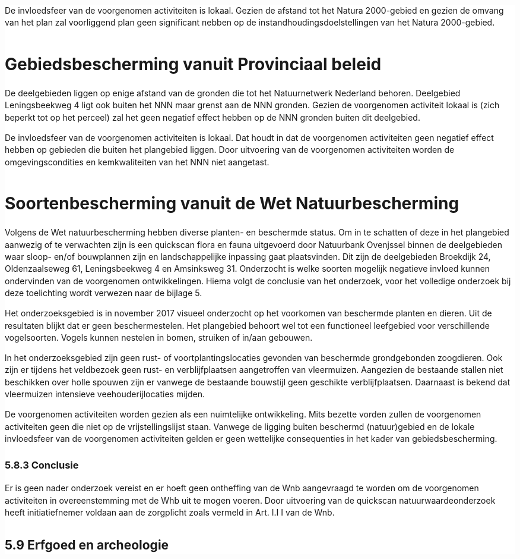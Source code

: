 De invloedsfeer van de voorgenomen activiteiten is lokaal. Gezien de afstand tot het Natura 2000-gebied en gezien de omvang van het plan zal voorliggend plan geen significant nebben op de instandhoudingsdoelstellingen van het Natura 2000-gebied.

# Gebiedsbescherming vanuit Provinciaal beleid

De deelgebieden liggen op enige afstand van de gronden die tot het Natuurnetwerk Nederland behoren. Deelgebied Leningsbeekweg 4 ligt ook buiten het NNN maar grenst aan de NNN gronden. Gezien de voorgenomen activiteit lokaal is (zich beperkt tot op het perceel) zal het geen negatief effect hebben op de NNN gronden buiten dit deelgebied.

De invloedsfeer van de voorgenomen activiteiten is lokaal. Dat houdt in dat de voorgenomen activiteiten geen negatief effect hebben op gebieden die buiten het plangebied liggen. Door uitvoering van de voorgenomen activiteiten worden de omgevingscondities en kemkwaliteiten van het NNN niet aangetast.

# Soortenbescherming vanuit de Wet Natuurbescherming

Volgens de Wet natuurbescherming hebben diverse planten- en beschermde status. Om in te schatten of deze in het plangebied aanwezig of te verwachten zijn is een quickscan flora en fauna uitgevoerd door Natuurbank Ovenjssel binnen de deelgebieden waar sloop- en/of bouwplannen zijn en landschappelijke inpassing gaat plaatsvinden. Dit zijn de deelgebieden Broekdijk 24, Oldenzaalseweg 61, Leningsbeekweg 4 en Amsinksweg 31. Onderzocht is welke soorten mogelijk negatieve invloed kunnen ondervinden van de voorgenomen ontwikkelingen. Hiema volgt de conclusie van het onderzoek, voor het volledige onderzoek bij deze toelichting wordt verwezen naar de bijlage 5.

Het onderzoeksgebied is in november 2017 visueel onderzocht op het voorkomen van beschermde planten en dieren. Uit de resultaten blijkt dat er geen beschermestelen. Het plangebied behoort wel tot een functioneel leefgebied voor verschillende vogelsoorten. Vogels kunnen nestelen in bomen, struiken of in/aan gebouwen.

ln het onderzoeksgebied zijn geen rust- of voortplantingslocaties gevonden van beschermde grondgebonden zoogdieren. Ook zijn er tijdens het veldbezoek geen rust- en verblijfplaatsen aangetroffen van vleermuizen. Aangezien de bestaande stallen niet beschikken over holle spouwen zijn er vanwege de bestaande bouwstijl geen geschikte verblijfplaatsen. Daarnaast is bekend dat vleermuizen intensieve veehouderijlocaties mijden.

De voorgenomen activiteiten worden gezien als een nuimtelijke ontwikkeling. Mits bezette vorden zullen de voorgenomen activiteiten geen die niet op de vrijstellingslijst staan. Vanwege de ligging buiten beschermd (natuur)gebied en de lokale invloedsfeer van de voorgenomen activiteiten gelden er geen wettelijke consequenties in het kader van gebiedsbescherming.

### 5.8.3 Conclusie

Er is geen nader onderzoek vereist en er hoeft geen ontheffing van de Wnb aangevraagd te worden om de voorgenomen activiteiten in overeenstemming met de Whb uit te mogen voeren. Door uitvoering van de quickscan natuurwaardeonderzoek heeft initiatiefnemer voldaan aan de zorgplicht zoals vermeld in Art. I.I I van de Wnb.

## 5.9 Erfgoed en archeologie
